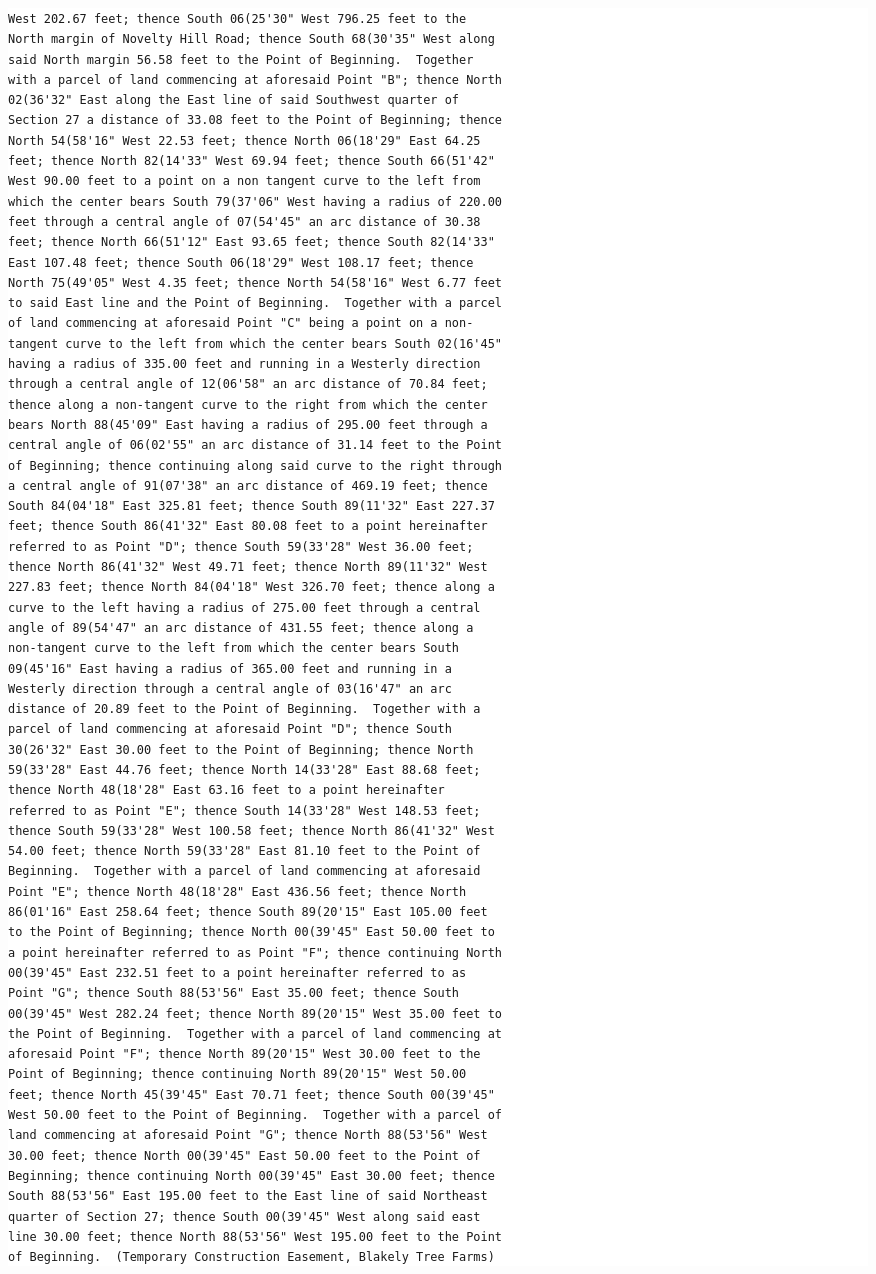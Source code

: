     West 202.67 feet; thence South 06(25'30" West 796.25 feet to the  
    North margin of Novelty Hill Road; thence South 68(30'35" West along  
    said North margin 56.58 feet to the Point of Beginning.  Together  
    with a parcel of land commencing at aforesaid Point "B"; thence North  
    02(36'32" East along the East line of said Southwest quarter of  
    Section 27 a distance of 33.08 feet to the Point of Beginning; thence  
    North 54(58'16" West 22.53 feet; thence North 06(18'29" East 64.25  
    feet; thence North 82(14'33" West 69.94 feet; thence South 66(51'42"  
    West 90.00 feet to a point on a non tangent curve to the left from  
    which the center bears South 79(37'06" West having a radius of 220.00  
    feet through a central angle of 07(54'45" an arc distance of 30.38  
    feet; thence North 66(51'12" East 93.65 feet; thence South 82(14'33"  
    East 107.48 feet; thence South 06(18'29" West 108.17 feet; thence  
    North 75(49'05" West 4.35 feet; thence North 54(58'16" West 6.77 feet  
    to said East line and the Point of Beginning.  Together with a parcel  
    of land commencing at aforesaid Point "C" being a point on a non-  
    tangent curve to the left from which the center bears South 02(16'45"  
    having a radius of 335.00 feet and running in a Westerly direction  
    through a central angle of 12(06'58" an arc distance of 70.84 feet;  
    thence along a non-tangent curve to the right from which the center  
    bears North 88(45'09" East having a radius of 295.00 feet through a  
    central angle of 06(02'55" an arc distance of 31.14 feet to the Point  
    of Beginning; thence continuing along said curve to the right through  
    a central angle of 91(07'38" an arc distance of 469.19 feet; thence  
    South 84(04'18" East 325.81 feet; thence South 89(11'32" East 227.37  
    feet; thence South 86(41'32" East 80.08 feet to a point hereinafter  
    referred to as Point "D"; thence South 59(33'28" West 36.00 feet;  
    thence North 86(41'32" West 49.71 feet; thence North 89(11'32" West  
    227.83 feet; thence North 84(04'18" West 326.70 feet; thence along a  
    curve to the left having a radius of 275.00 feet through a central  
    angle of 89(54'47" an arc distance of 431.55 feet; thence along a  
    non-tangent curve to the left from which the center bears South  
    09(45'16" East having a radius of 365.00 feet and running in a  
    Westerly direction through a central angle of 03(16'47" an arc  
    distance of 20.89 feet to the Point of Beginning.  Together with a  
    parcel of land commencing at aforesaid Point "D"; thence South  
    30(26'32" East 30.00 feet to the Point of Beginning; thence North  
    59(33'28" East 44.76 feet; thence North 14(33'28" East 88.68 feet;  
    thence North 48(18'28" East 63.16 feet to a point hereinafter  
    referred to as Point "E"; thence South 14(33'28" West 148.53 feet;  
    thence South 59(33'28" West 100.58 feet; thence North 86(41'32" West  
    54.00 feet; thence North 59(33'28" East 81.10 feet to the Point of  
    Beginning.  Together with a parcel of land commencing at aforesaid  
    Point "E"; thence North 48(18'28" East 436.56 feet; thence North  
    86(01'16" East 258.64 feet; thence South 89(20'15" East 105.00 feet  
    to the Point of Beginning; thence North 00(39'45" East 50.00 feet to  
    a point hereinafter referred to as Point "F"; thence continuing North  
    00(39'45" East 232.51 feet to a point hereinafter referred to as  
    Point "G"; thence South 88(53'56" East 35.00 feet; thence South  
    00(39'45" West 282.24 feet; thence North 89(20'15" West 35.00 feet to  
    the Point of Beginning.  Together with a parcel of land commencing at  
    aforesaid Point "F"; thence North 89(20'15" West 30.00 feet to the  
    Point of Beginning; thence continuing North 89(20'15" West 50.00  
    feet; thence North 45(39'45" East 70.71 feet; thence South 00(39'45"  
    West 50.00 feet to the Point of Beginning.  Together with a parcel of  
    land commencing at aforesaid Point "G"; thence North 88(53'56" West  
    30.00 feet; thence North 00(39'45" East 50.00 feet to the Point of  
    Beginning; thence continuing North 00(39'45" East 30.00 feet; thence  
    South 88(53'56" East 195.00 feet to the East line of said Northeast  
    quarter of Section 27; thence South 00(39'45" West along said east  
    line 30.00 feet; thence North 88(53'56" West 195.00 feet to the Point  
    of Beginning.  (Temporary Construction Easement, Blakely Tree Farms)  
  